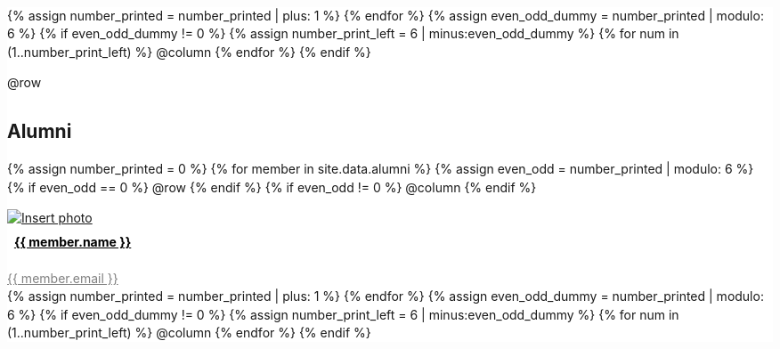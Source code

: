   </div>
</div>
{% assign number_printed = number_printed | plus: 1 %}
{% endfor %}
{% assign even_odd_dummy = number_printed | modulo: 6 %}
{% if even_odd_dummy != 0 %}
{% assign number_print_left = 6 | minus:even_odd_dummy %}
{% for num in (1..number_print_left) %}
@column
{% endfor %} 
{% endif %}


@row
## <b>Alumni</b>

{% assign number_printed = 0 %}
{% for member in site.data.alumni %}
{% assign even_odd = number_printed | modulo: 6 %}
{% if even_odd == 0 %}
@row
{% endif %}
{% if even_odd != 0 %}
@column
{% endif %}
<div class="polaroid">
  <a href="{{ member.profile_link }}">
    <img src="{{ site.url }}/assets/images/people/{{ member.photo }}" alt="Insert photo" style="width:100%; height:100%; padding-bottom: 0.5em;"/>
  </a>

  <div class="sub-heading">
    &nbsp;
    <a style="color: black" href="{{ member.profile_link }}">
      <b>{{ member.name }}</b>
    </a>
    <br>
    &nbsp;
    <a style="color:grey">
      <div class="overflow-information">
        <a style="color:grey" href="mailto:{{ member.email }}">
        {{ member.email }}
        </a>
      </div>
    </a>
    
  </div>
</div>
{% assign number_printed = number_printed | plus: 1 %}
{% endfor %}
{% assign even_odd_dummy = number_printed | modulo: 6 %}
{% if even_odd_dummy != 0 %}
{% assign number_print_left = 6 | minus:even_odd_dummy %}
{% for num in (1..number_print_left) %}
@column
{% endfor %} 
{% endif %}
